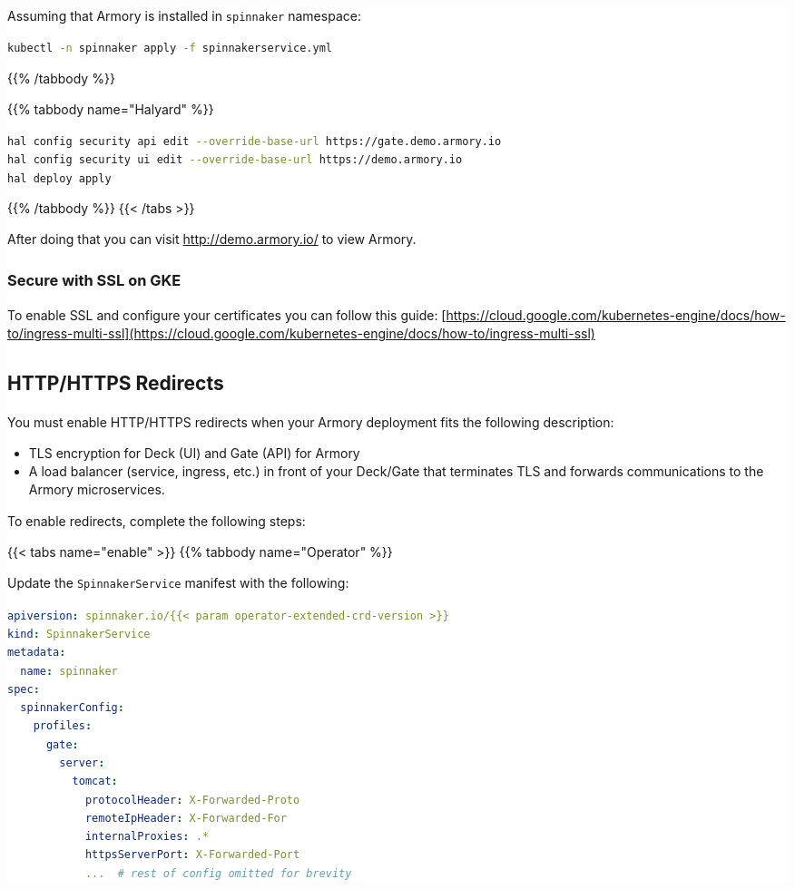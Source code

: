 Assuming that Armory is installed in `spinnaker` namespace:

```bash
kubectl -n spinnaker apply -f spinnakerservice.yml
```

{{% /tabbody %}}

{{% tabbody name="Halyard" %}}

```bash
hal config security api edit --override-base-url https://gate.demo.armory.io
hal config security ui edit --override-base-url https://demo.armory.io
hal deploy apply
```

{{% /tabbody %}}
{{< /tabs >}}

After doing that you can visit http://demo.armory.io/ to view Armory.

### Secure with SSL on GKE

To enable SSL and configure your certificates you can follow this guide:
[https://cloud.google.com/kubernetes-engine/docs/how-to/ingress-multi-ssl](https://cloud.google.com/kubernetes-engine/docs/how-to/ingress-multi-ssl)

## HTTP/HTTPS Redirects

You must enable HTTP/HTTPS redirects when your Armory deployment fits the following description:
* TLS encryption for Deck (UI) and Gate (API) for Armory
* A load balancer (service, ingress, etc.) in front of your Deck/Gate that terminates TLS and forwards communications to the Armory microservices.

To enable redirects, complete the following steps:

{{< tabs name="enable" >}}
{{% tabbody name="Operator" %}}

Update the `SpinnakerService` manifest with the following:

```yaml
apiversion: spinnaker.io/{{< param operator-extended-crd-version >}}
kind: SpinnakerService
metadata:
  name: spinnaker
spec:
  spinnakerConfig:
    profiles:
      gate:
        server:
          tomcat:
            protocolHeader: X-Forwarded-Proto
            remoteIpHeader: X-Forwarded-For
            internalProxies: .*
            httpsServerPort: X-Forwarded-Port
            ...  # rest of config omitted for brevity
```
